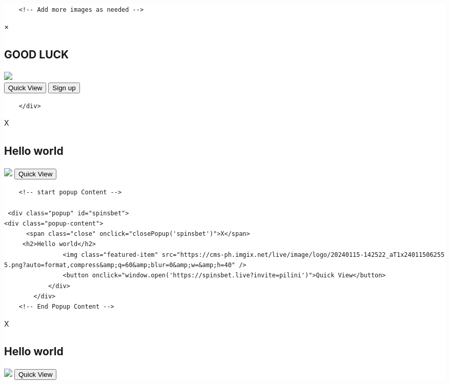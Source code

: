 

       

    
    
    

 
  
        <!-- Add more images as needed -->
<div class="popup" id="okebet">
  <div class="popup-content">
 <span class="close" onclick="closePopup('okebet')">&times;</span>
  <h2>GOOD LUCK</h2>
  <div id="img-on"><img class="featured-item" src="https://encrypted-tbn0.gstatic.com/images?q=tbn:ANd9GcSQQuqPWq5Gd5a2HGH2vE8qxvPw9qOEis8Kxg" /> </div>
  <button class="btn-on" onclick="window.open('https://www.oke888.co/?referral=gg02442')">Quick View</button>
    <button class="btn-of" onclick="window.open('https://www.oke888.co/?referral=gg02442')">Sign up</button></div>
        
        </div>




 

  <div class="popup" id="8k8">
    <div class="popup-content">
    <span class="close" onclick="closePopup('8k8')">X</span>
                    <h2>Hello world</h2>
                    <img class="featured-item" src="https://encrypted-tbn0.gstatic.com/images?q=tbn:ANd9GcSIObWvl0O_1oas0PYp0HHRYVhJsD57B5f-Tw&amp;usqp=CAU" />
                    <button onclick="window.open('https://m.8k8app11.com/?f=1743524')">Quick View</button>
                </div>
            </div>
           
            
            
            
            
            

        <!-- start popup Content -->

     <div class="popup" id="spinsbet">
    <div class="popup-content">
          <span class="close" onclick="closePopup('spinsbet')">X</span>
         <h2>Hello world</h2>
                    <img class="featured-item" src="https://cms-ph.imgix.net/live/image/logo/20240115-142522_aT1x240115062555.png?auto=format,compress&amp;q=60&amp;blur=0&amp;w=&amp;h=40" />
                    <button onclick="window.open('https://spinsbet.live?invite=pilini')">Quick View</button>
                </div>
            </div>
        <!-- End Popup Content -->
 <div class="popup" id="phhalik">
                <div class="popup-content">
                    <span class="close" onclick="closePopup('phhalik')">X</span>
                    <h2>Hello world</h2>
                    <img class="featured-item" src="https://images.1248593.com/wsd-images-prod/phhalikf4/merchant_resource/appdownloadicon/app_download_icon_phhalikf4_20240521154038.png" />
                    <button onclick="window.open('http://www.11phhalik.com/?referralCode=uqw9943')">Quick View</button>
               